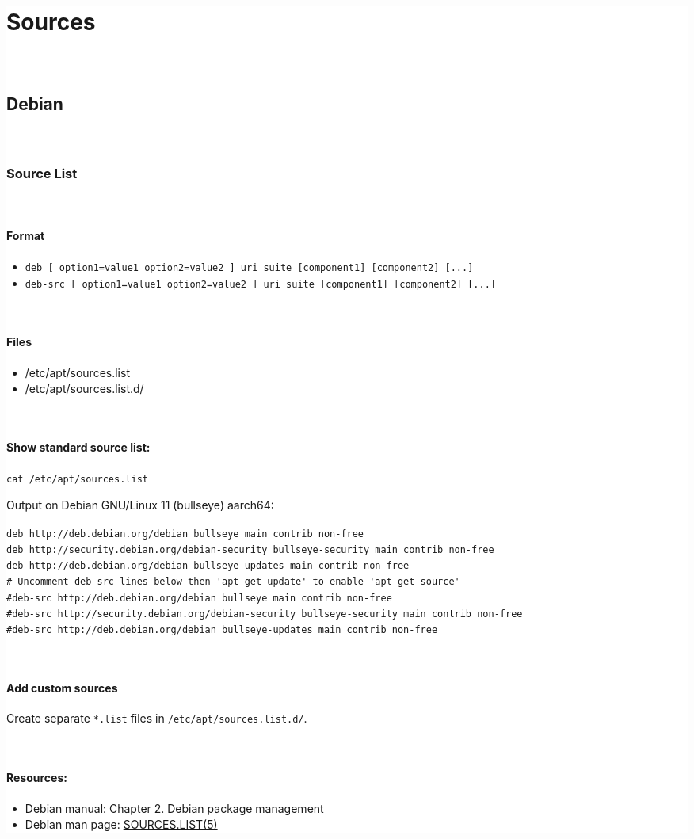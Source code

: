 # Sources

</br>

## Debian

</br>

### Source List

</br>

#### Format
- `deb [ option1=value1 option2=value2 ] uri suite [component1] [component2] [...]`
- `deb-src [ option1=value1 option2=value2 ] uri suite [component1] [component2] [...]`

</br>

#### Files
- /etc/apt/sources.list
- /etc/apt/sources.list.d/

</br>

#### Show standard source list:

```shell
cat /etc/apt/sources.list
```

Output on Debian GNU/Linux 11 (bullseye) aarch64:

```
deb http://deb.debian.org/debian bullseye main contrib non-free
deb http://security.debian.org/debian-security bullseye-security main contrib non-free
deb http://deb.debian.org/debian bullseye-updates main contrib non-free
# Uncomment deb-src lines below then 'apt-get update' to enable 'apt-get source'
#deb-src http://deb.debian.org/debian bullseye main contrib non-free
#deb-src http://security.debian.org/debian-security bullseye-security main contrib non-free
#deb-src http://deb.debian.org/debian bullseye-updates main contrib non-free
```

</br>

#### Add custom sources

Create separate `*.list` files in `/etc/apt/sources.list.d/`.

</br>

#### Resources:
- Debian manual: [Chapter 2. Debian package management](https://www.debian.org/doc/manuals/debian-reference/ch02.en.html)
- Debian man page: [SOURCES.LIST(5)](https://manpages.debian.org/bullseye/apt/sources.list.5.en.html)
